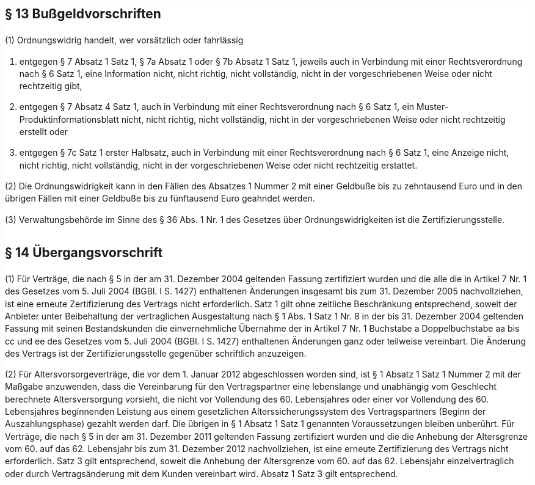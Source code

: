 
## § 13 Bußgeldvorschriften

(1) Ordnungswidrig handelt, wer vorsätzlich oder fahrlässig

1.  entgegen § 7 Absatz 1 Satz 1, § 7a Absatz 1 oder § 7b Absatz 1 Satz 1,
    jeweils auch in Verbindung mit einer Rechtsverordnung nach § 6 Satz 1,
    eine Information nicht, nicht richtig, nicht vollständig, nicht in der
    vorgeschriebenen Weise oder nicht rechtzeitig gibt,


2.  entgegen § 7 Absatz 4 Satz 1, auch in Verbindung mit einer
    Rechtsverordnung nach § 6 Satz 1, ein Muster-Produktinformationsblatt
    nicht, nicht richtig, nicht vollständig, nicht in der vorgeschriebenen
    Weise oder nicht rechtzeitig erstellt oder


3.  entgegen § 7c Satz 1 erster Halbsatz, auch in Verbindung mit einer
    Rechtsverordnung nach § 6 Satz 1, eine Anzeige nicht, nicht richtig,
    nicht vollständig, nicht in der vorgeschriebenen Weise oder nicht
    rechtzeitig erstattet.




(2) Die Ordnungswidrigkeit kann in den Fällen des Absatzes 1 Nummer 2
mit einer Geldbuße bis zu zehntausend Euro und in den übrigen Fällen
mit einer Geldbuße bis zu fünftausend Euro geahndet werden.

(3) Verwaltungsbehörde im Sinne des § 36 Abs. 1 Nr. 1 des Gesetzes
über Ordnungswidrigkeiten ist die Zertifizierungsstelle.


## § 14 Übergangsvorschrift

(1) Für Verträge, die nach § 5 in der am 31. Dezember 2004 geltenden
Fassung zertifiziert wurden und die alle die in Artikel 7 Nr. 1 des
Gesetzes vom 5. Juli 2004 (BGBl. I S. 1427) enthaltenen Änderungen
insgesamt bis zum 31. Dezember 2005 nachvollziehen, ist eine erneute
Zertifizierung des Vertrags nicht erforderlich. Satz 1 gilt ohne
zeitliche Beschränkung entsprechend, soweit der Anbieter unter
Beibehaltung der vertraglichen Ausgestaltung nach § 1 Abs. 1 Satz 1
Nr. 8 in der bis 31. Dezember 2004 geltenden Fassung mit seinen
Bestandskunden die einvernehmliche Übernahme der in Artikel 7 Nr. 1
Buchstabe a Doppelbuchstabe aa bis cc und ee des Gesetzes vom 5. Juli
2004 (BGBl. I S. 1427) enthaltenen Änderungen ganz oder teilweise
vereinbart. Die Änderung des Vertrags ist der Zertifizierungsstelle
gegenüber schriftlich anzuzeigen.

(2) Für Altersvorsorgeverträge, die vor dem 1. Januar 2012
abgeschlossen worden sind, ist § 1 Absatz 1 Satz 1 Nummer 2 mit der
Maßgabe anzuwenden, dass die Vereinbarung für den Vertragspartner eine
lebenslange und unabhängig vom Geschlecht berechnete Altersversorgung
vorsieht, die nicht vor Vollendung des 60. Lebensjahres oder einer vor
Vollendung des 60. Lebensjahres beginnenden Leistung aus einem
gesetzlichen Alterssicherungssystem des Vertragspartners (Beginn der
Auszahlungsphase) gezahlt werden darf. Die übrigen in § 1 Absatz 1
Satz 1 genannten Voraussetzungen bleiben unberührt. Für Verträge, die
nach § 5 in der am 31. Dezember 2011 geltenden Fassung zertifiziert
wurden und die die Anhebung der Altersgrenze vom 60. auf das 62.
Lebensjahr bis zum 31. Dezember 2012 nachvollziehen, ist eine erneute
Zertifizierung des Vertrags nicht erforderlich. Satz 3 gilt
entsprechend, soweit die Anhebung der Altersgrenze vom 60. auf das 62.
Lebensjahr einzelvertraglich oder durch Vertragsänderung mit dem
Kunden vereinbart wird. Absatz 1 Satz 3 gilt entsprechend.
